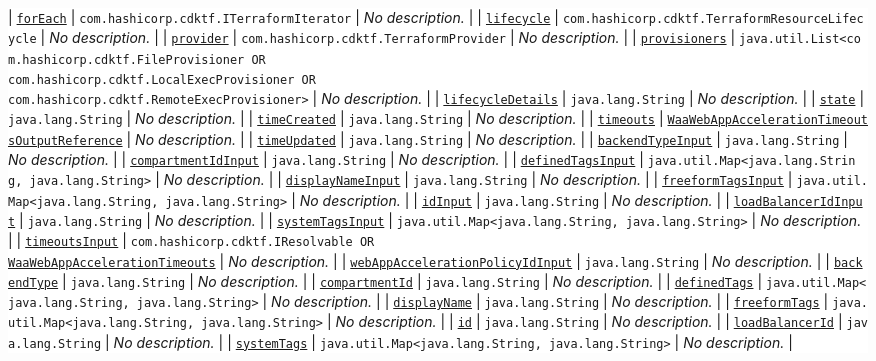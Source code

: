 | <code><a href="#rhizo-co-terraform-provider-oci.waaWebAppAcceleration.WaaWebAppAcceleration.property.forEach">forEach</a></code> | <code>com.hashicorp.cdktf.ITerraformIterator</code> | *No description.* |
| <code><a href="#rhizo-co-terraform-provider-oci.waaWebAppAcceleration.WaaWebAppAcceleration.property.lifecycle">lifecycle</a></code> | <code>com.hashicorp.cdktf.TerraformResourceLifecycle</code> | *No description.* |
| <code><a href="#rhizo-co-terraform-provider-oci.waaWebAppAcceleration.WaaWebAppAcceleration.property.provider">provider</a></code> | <code>com.hashicorp.cdktf.TerraformProvider</code> | *No description.* |
| <code><a href="#rhizo-co-terraform-provider-oci.waaWebAppAcceleration.WaaWebAppAcceleration.property.provisioners">provisioners</a></code> | <code>java.util.List<com.hashicorp.cdktf.FileProvisioner OR com.hashicorp.cdktf.LocalExecProvisioner OR com.hashicorp.cdktf.RemoteExecProvisioner></code> | *No description.* |
| <code><a href="#rhizo-co-terraform-provider-oci.waaWebAppAcceleration.WaaWebAppAcceleration.property.lifecycleDetails">lifecycleDetails</a></code> | <code>java.lang.String</code> | *No description.* |
| <code><a href="#rhizo-co-terraform-provider-oci.waaWebAppAcceleration.WaaWebAppAcceleration.property.state">state</a></code> | <code>java.lang.String</code> | *No description.* |
| <code><a href="#rhizo-co-terraform-provider-oci.waaWebAppAcceleration.WaaWebAppAcceleration.property.timeCreated">timeCreated</a></code> | <code>java.lang.String</code> | *No description.* |
| <code><a href="#rhizo-co-terraform-provider-oci.waaWebAppAcceleration.WaaWebAppAcceleration.property.timeouts">timeouts</a></code> | <code><a href="#rhizo-co-terraform-provider-oci.waaWebAppAcceleration.WaaWebAppAccelerationTimeoutsOutputReference">WaaWebAppAccelerationTimeoutsOutputReference</a></code> | *No description.* |
| <code><a href="#rhizo-co-terraform-provider-oci.waaWebAppAcceleration.WaaWebAppAcceleration.property.timeUpdated">timeUpdated</a></code> | <code>java.lang.String</code> | *No description.* |
| <code><a href="#rhizo-co-terraform-provider-oci.waaWebAppAcceleration.WaaWebAppAcceleration.property.backendTypeInput">backendTypeInput</a></code> | <code>java.lang.String</code> | *No description.* |
| <code><a href="#rhizo-co-terraform-provider-oci.waaWebAppAcceleration.WaaWebAppAcceleration.property.compartmentIdInput">compartmentIdInput</a></code> | <code>java.lang.String</code> | *No description.* |
| <code><a href="#rhizo-co-terraform-provider-oci.waaWebAppAcceleration.WaaWebAppAcceleration.property.definedTagsInput">definedTagsInput</a></code> | <code>java.util.Map<java.lang.String, java.lang.String></code> | *No description.* |
| <code><a href="#rhizo-co-terraform-provider-oci.waaWebAppAcceleration.WaaWebAppAcceleration.property.displayNameInput">displayNameInput</a></code> | <code>java.lang.String</code> | *No description.* |
| <code><a href="#rhizo-co-terraform-provider-oci.waaWebAppAcceleration.WaaWebAppAcceleration.property.freeformTagsInput">freeformTagsInput</a></code> | <code>java.util.Map<java.lang.String, java.lang.String></code> | *No description.* |
| <code><a href="#rhizo-co-terraform-provider-oci.waaWebAppAcceleration.WaaWebAppAcceleration.property.idInput">idInput</a></code> | <code>java.lang.String</code> | *No description.* |
| <code><a href="#rhizo-co-terraform-provider-oci.waaWebAppAcceleration.WaaWebAppAcceleration.property.loadBalancerIdInput">loadBalancerIdInput</a></code> | <code>java.lang.String</code> | *No description.* |
| <code><a href="#rhizo-co-terraform-provider-oci.waaWebAppAcceleration.WaaWebAppAcceleration.property.systemTagsInput">systemTagsInput</a></code> | <code>java.util.Map<java.lang.String, java.lang.String></code> | *No description.* |
| <code><a href="#rhizo-co-terraform-provider-oci.waaWebAppAcceleration.WaaWebAppAcceleration.property.timeoutsInput">timeoutsInput</a></code> | <code>com.hashicorp.cdktf.IResolvable OR <a href="#rhizo-co-terraform-provider-oci.waaWebAppAcceleration.WaaWebAppAccelerationTimeouts">WaaWebAppAccelerationTimeouts</a></code> | *No description.* |
| <code><a href="#rhizo-co-terraform-provider-oci.waaWebAppAcceleration.WaaWebAppAcceleration.property.webAppAccelerationPolicyIdInput">webAppAccelerationPolicyIdInput</a></code> | <code>java.lang.String</code> | *No description.* |
| <code><a href="#rhizo-co-terraform-provider-oci.waaWebAppAcceleration.WaaWebAppAcceleration.property.backendType">backendType</a></code> | <code>java.lang.String</code> | *No description.* |
| <code><a href="#rhizo-co-terraform-provider-oci.waaWebAppAcceleration.WaaWebAppAcceleration.property.compartmentId">compartmentId</a></code> | <code>java.lang.String</code> | *No description.* |
| <code><a href="#rhizo-co-terraform-provider-oci.waaWebAppAcceleration.WaaWebAppAcceleration.property.definedTags">definedTags</a></code> | <code>java.util.Map<java.lang.String, java.lang.String></code> | *No description.* |
| <code><a href="#rhizo-co-terraform-provider-oci.waaWebAppAcceleration.WaaWebAppAcceleration.property.displayName">displayName</a></code> | <code>java.lang.String</code> | *No description.* |
| <code><a href="#rhizo-co-terraform-provider-oci.waaWebAppAcceleration.WaaWebAppAcceleration.property.freeformTags">freeformTags</a></code> | <code>java.util.Map<java.lang.String, java.lang.String></code> | *No description.* |
| <code><a href="#rhizo-co-terraform-provider-oci.waaWebAppAcceleration.WaaWebAppAcceleration.property.id">id</a></code> | <code>java.lang.String</code> | *No description.* |
| <code><a href="#rhizo-co-terraform-provider-oci.waaWebAppAcceleration.WaaWebAppAcceleration.property.loadBalancerId">loadBalancerId</a></code> | <code>java.lang.String</code> | *No description.* |
| <code><a href="#rhizo-co-terraform-provider-oci.waaWebAppAcceleration.WaaWebAppAcceleration.property.systemTags">systemTags</a></code> | <code>java.util.Map<java.lang.String, java.lang.String></code> | *No description.* |